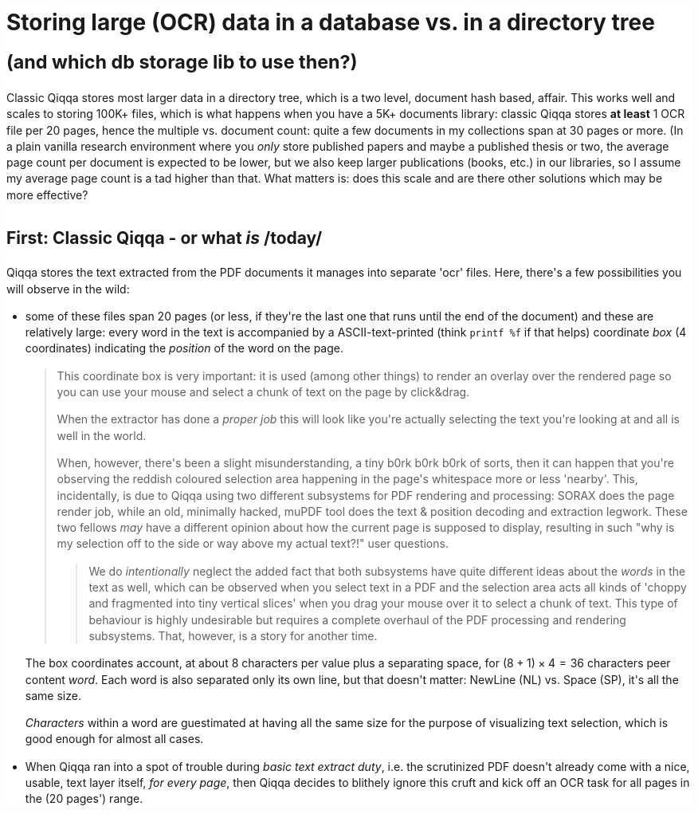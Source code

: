 # Storing large (OCR) data in a database vs. in a directory tree <br><sub>(and which db storage lib to use then?)</sub>

Classic Qiqqa stores most larger data in a directory tree, which is a two level, document hash based, affair. This works well and scales to storing 100K+ files, which is what happens when you have a 5K+ documents library: classic Qiqqa stores **at least** 1 OCR file per 20 pages, hence the multiple vs. document count: quite a few documents in my collections span at 30 pages or more. (In a plain vanilla research environment where you *only* store published papers and maybe a published thesis or two, the average page count per document is expected to be lower, but we also keep larger publications (books, etc.) in our libraries, so I assume my average page count is a tad higher than that.
What matters is: does this scale and are there other solutions which may be more effective?

## First: Classic Qiqqa - or what *is* /today/

Qiqqa stores the text extracted from the PDF documents it manages into separate 'ocr' files. Here, there's a few possibilities you will observe in the wild:
- some of these files span 20 pages (or less, if they're the last one that runs until the end of the document) and these are relatively large: every word in the text is accompanied by a ASCII-text-printed (think `printf %f` if that helps) coordinate *box* (4 coordinates) indicating the *position* of the word on the page. 

  > This coordinate box is very important: it is used (among other things) to render an overlay over the rendered page so you can use your mouse and select a chunk of text on the page by click&drag. 
  > 
  > When the extractor has done a *proper job* this will look like you're actually selecting the text you're looking at and all is well in the world.
  > 
  > When, however, there's been a slight misunderstanding, a tiny b0rk b0rk b0rk of sorts, then it can happen that you're observing the reddish coloured selection area happening in the page's whitespace more or less 'nearby'. This, incidentally, is due to Qiqqa using two different subsystems for PDF rendering and processing: SORAX does the page render job, while an old, minimally hacked, muPDF tool does the text & position decoding and extraction legwork. These two fellows *may* have a different opinion about how the current page is supposed to display, resulting in such "why is my selection off to the side or way above my actual text?!" user questions.
  > 
  > > We do *intentionally* neglect the added fact that both subsystems have quite different ideas about the *words* in the text as well, which can be observed when you select text in a PDF and the selection area acts all kinds of 'choppy and fragmented into tiny vertical slices' when you drag your mouse over it to select a chunk of text. This type of behaviour is highly undesirable but requires a complete overhaul of the PDF processing and rendering subsystems. That, however, is a story for another time.
 
  The box coordinates account, at about 8 characters per value plus a separating space, for $(8+1) \times 4 = 36$ characters peer content *word*. Each word is also separated only its own line, but that doesn't matter: NewLine (NL) vs. Space (SP), it's all the same size.

  *Characters* within a word are guestimated at having all the same size for the purpose of visualizing text selection, which is good enough for almost all cases.

- When Qiqqa ran into a spot of trouble during *basic text extract duty*,  i.e. the scrutinized PDF doesn't already come with a nice, usable, text layer itself, *for every page*, then Qiqqa decides to blithely ignore this cruft and kick off an OCR task for all pages in the (20 pages') range. 
